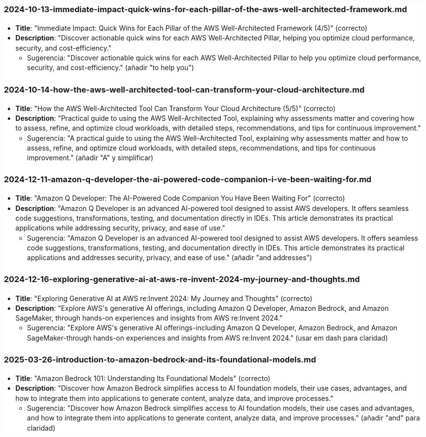 ### 2024-10-13-immediate-impact-quick-wins-for-each-pillar-of-the-aws-well-architected-framework.md
- **Title**: "Immediate Impact: Quick Wins for Each Pillar of the AWS Well-Architected Framework (4/5)" (correcto)
- **Description**: "Discover actionable quick wins for each AWS Well-Architected Pillar, helping you optimize cloud performance, security, and cost-efficiency."
  - Sugerencia: "Discover actionable quick wins for each AWS Well-Architected Pillar to help you optimize cloud performance, security, and cost-efficiency." (añadir "to help you")

### 2024-10-14-how-the-aws-well-architected-tool-can-transform-your-cloud-architecture.md
- **Title**: "How the AWS Well-Architected Tool Can Transform Your Cloud Architecture (5/5)" (correcto)
- **Description**: "Practical guide to using the AWS Well-Architected Tool, explaining why assessments matter and covering how to assess, refine, and optimize cloud workloads, with detailed steps, recommendations, and tips for continuous improvement."
  - Sugerencia: "A practical guide to using the AWS Well-Architected Tool, explaining why assessments matter and how to assess, refine, and optimize cloud workloads, with detailed steps, recommendations, and tips for continuous improvement." (añadir "A" y simplificar)

### 2024-12-11-amazon-q-developer-the-ai-powered-code-companion-i-ve-been-waiting-for.md
- **Title**: "Amazon Q Developer: The AI-Powered Code Companion You Have Been Waiting For" (correcto)
- **Description**: "Amazon Q Developer is an advanced AI-powered tool designed to assist AWS developers. It offers seamless code suggestions, transformations, testing, and documentation directly in IDEs. This article demonstrates its practical applications while addressing security, privacy, and ease of use."
  - Sugerencia: "Amazon Q Developer is an advanced AI-powered tool designed to assist AWS developers. It offers seamless code suggestions, transformations, testing, and documentation directly in IDEs. This article demonstrates its practical applications and addresses security, privacy, and ease of use." (añadir "and addresses")

### 2024-12-16-exploring-generative-ai-at-aws-re-invent-2024-my-journey-and-thoughts.md
- **Title**: "Exploring Generative AI at AWS re:Invent 2024: My Journey and Thoughts" (correcto)
- **Description**: "Explore AWS's generative AI offerings, including Amazon Q Developer, Amazon Bedrock, and Amazon SageMaker, through hands-on experiences and insights from AWS re:Invent 2024."
  - Sugerencia: "Explore AWS's generative AI offerings-including Amazon Q Developer, Amazon Bedrock, and Amazon SageMaker-through hands-on experiences and insights from AWS re:Invent 2024." (usar em dash para claridad)

### 2025-03-26-introduction-to-amazon-bedrock-and-its-foundational-models.md
- **Title**: "Amazon Bedrock 101: Understanding Its Foundational Models" (correcto)
- **Description**: "Discover how Amazon Bedrock simplifies access to AI foundation models, their use cases, advantages, and how to integrate them into applications to generate content, analyze data, and improve processes."
  - Sugerencia: "Discover how Amazon Bedrock simplifies access to AI foundation models, their use cases and advantages, and how to integrate them into applications to generate content, analyze data, and improve processes." (añadir "and" para claridad)
